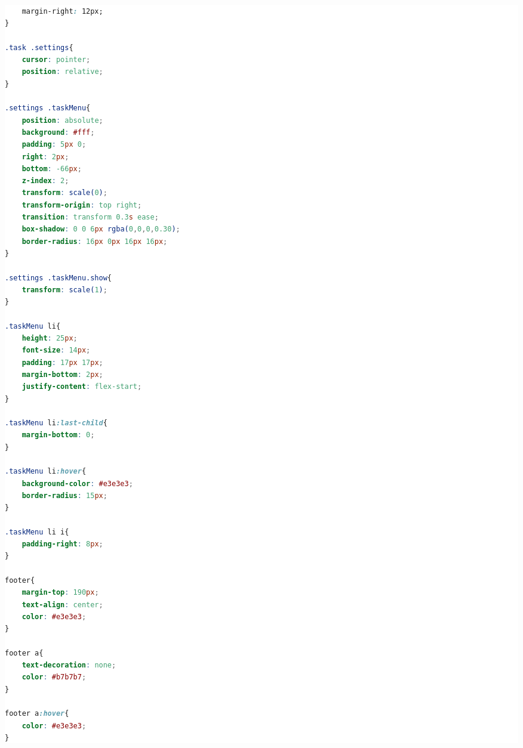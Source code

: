 ```css
    margin-right: 12px;
}

.task .settings{
    cursor: pointer;
    position: relative;
}

.settings .taskMenu{
    position: absolute;
    background: #fff;
    padding: 5px 0;
    right: 2px;
    bottom: -66px;
    z-index: 2;
    transform: scale(0);
    transform-origin: top right;
    transition: transform 0.3s ease;
    box-shadow: 0 0 6px rgba(0,0,0,0.30);
    border-radius: 16px 0px 16px 16px;
}

.settings .taskMenu.show{
    transform: scale(1);
}

.taskMenu li{
    height: 25px;
    font-size: 14px;
    padding: 17px 17px;
    margin-bottom: 2px;
    justify-content: flex-start;
}

.taskMenu li:last-child{
    margin-bottom: 0;
}

.taskMenu li:hover{
    background-color: #e3e3e3;
    border-radius: 15px;
}

.taskMenu li i{
    padding-right: 8px;
}

footer{
    margin-top: 190px;
    text-align: center;
    color: #e3e3e3;
}

footer a{
    text-decoration: none;
    color: #b7b7b7;
}

footer a:hover{
    color: #e3e3e3;
}
```
